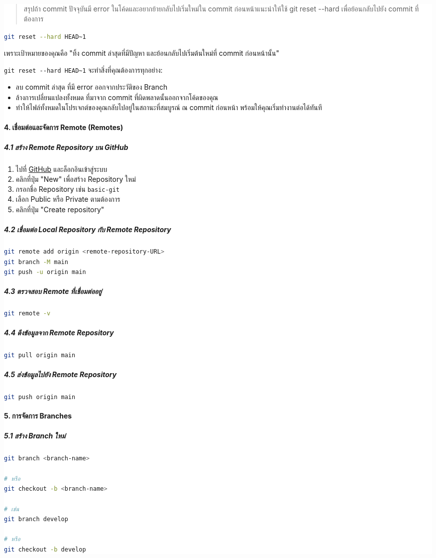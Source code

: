 > สรุปถ้า commit ปัจจุบันมี error ในโค้ดและอยากย้ายกลับไปเริ่มใหม่ใน commit ก่อนหน้าแนะนำให้ใช้ git reset --hard <commit> เพื่อย้อนกลับไปยัง commit ที่ต้องการ

```bash
git reset --hard HEAD~1
```

เพราะเป้าหมายของคุณคือ "ทิ้ง commit ล่าสุดที่มีปัญหา และย้อนกลับไปเริ่มต้นใหม่ที่ commit ก่อนหน้านั้น"

`git reset --hard HEAD~1` จะทำสิ่งที่คุณต้องการทุกอย่าง:

- ลบ commit ล่าสุด ที่มี error ออกจากประวัติของ Branch
- ล้างการเปลี่ยนแปลงทั้งหมด ที่มาจาก commit ที่ผิดพลาดนั้นออกจากโค้ดของคุณ
- ทำให้ไฟล์ทั้งหมดในโปรเจกต์ของคุณกลับไปอยู่ในสถานะที่สมบูรณ์ ณ commit ก่อนหน้า พร้อมให้คุณเริ่มทำงานต่อได้ทันที

#### 4. เชื่อมต่อและจัดการ Remote (Remotes)
##### 4.1 สร้าง Remote Repository บน GitHub
1. ไปที่ [GitHub](https://github.com) และล็อกอินเข้าสู่ระบบ
2. คลิกที่ปุ่ม "New" เพื่อสร้าง Repository ใหม่
3. กรอกชื่อ Repository เช่น `basic-git`
4. เลือก Public หรือ Private ตามต้องการ
5. คลิกที่ปุ่ม "Create repository"

##### 4.2 เชื่อมต่อ Local Repository กับ Remote Repository
```bash
git remote add origin <remote-repository-URL>
git branch -M main
git push -u origin main
```

##### 4.3 ตรวจสอบ Remote ที่เชื่อมต่ออยู่
```bash
git remote -v
```

##### 4.4 ดึงข้อมูลจาก Remote Repository
```bash
git pull origin main
```

##### 4.5 ส่งข้อมูลไปยัง Remote Repository
```bash
git push origin main
```

#### 5. การจัดการ Branches
##### 5.1 สร้าง Branch ใหม่
```bash
git branch <branch-name>

# หรือ
git checkout -b <branch-name>

# เช่น
git branch develop

# หรือ
git checkout -b develop
```

